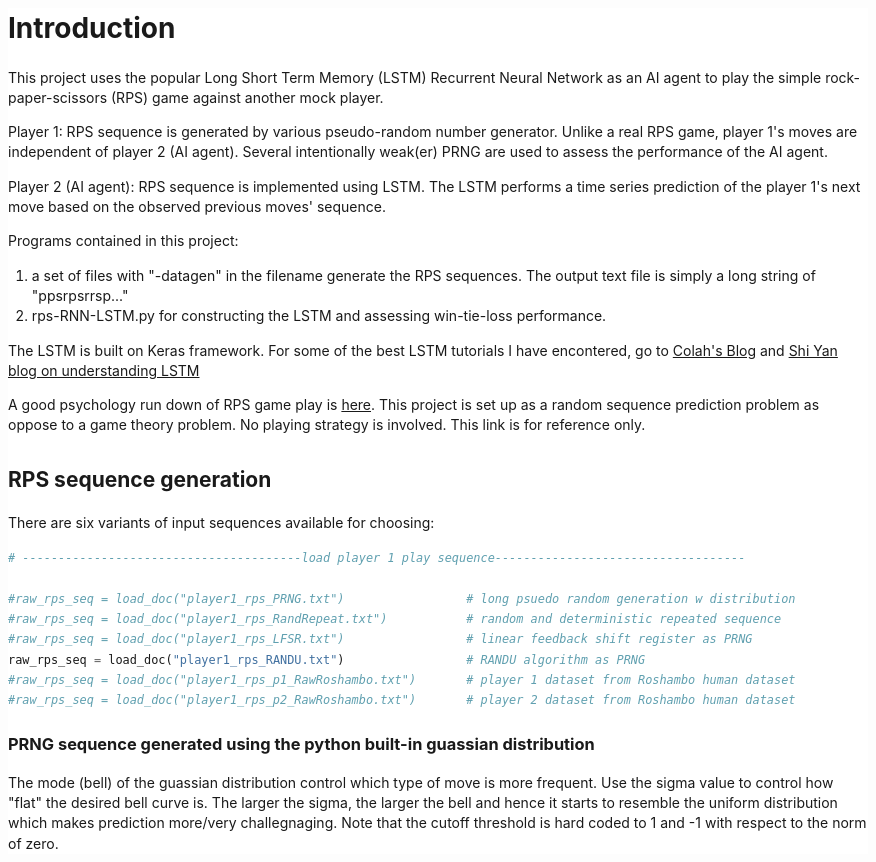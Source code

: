 # Introduction

This project uses the popular Long Short Term Memory (LSTM) Recurrent Neural Network as an AI agent to play the simple rock-paper-scissors (RPS) game against another mock player. 

Player 1: RPS sequence is generated by various pseudo-random number generator. Unlike a real RPS game,  player 1's moves are independent of player 2 (AI agent).  Several intentionally weak(er) PRNG are used to assess the performance of the AI agent. 

Player 2 (AI agent): RPS sequence is implemented using LSTM.  The LSTM performs a time series prediction of the player 1's next move based on the observed previous moves' sequence. 

Programs contained in this project:
1. a set of files with "-datagen" in the filename generate the RPS sequences.  The output text file is simply a long string of "ppsrpsrrsp..."
2. rps-RNN-LSTM.py for constructing the LSTM and assessing win-tie-loss performance.

The LSTM is built on Keras framework. For some of the best LSTM tutorials I have encontered, go to [Colah's Blog](http://colah.github.io/posts/2015-08-Understanding-LSTMs/) and [Shi Yan blog on understanding LSTM](https://medium.com/mlreview/understanding-lstm-and-its-diagrams-37e2f46f1714)

A good psychology run down of RPS game play is [here](https://www.skeptic.com/insight/what-the-empirical-evidence-really-says-about-rock-paper-scissors/). This project is set up as a random sequence prediction problem as oppose to a game theory problem.  No playing strategy is involved. This link is for reference only.

## RPS sequence generation

There are six variants of input sequences available for choosing:

```python
# ---------------------------------------load player 1 play sequence-----------------------------------

#raw_rps_seq = load_doc("player1_rps_PRNG.txt")					# long psuedo random generation w distribution
#raw_rps_seq = load_doc("player1_rps_RandRepeat.txt")			# random and deterministic repeated sequence 
#raw_rps_seq = load_doc("player1_rps_LFSR.txt")					# linear feedback shift register as PRNG
raw_rps_seq = load_doc("player1_rps_RANDU.txt")					# RANDU algorithm as PRNG
#raw_rps_seq = load_doc("player1_rps_p1_RawRoshambo.txt")		# player 1 dataset from Roshambo human dataset
#raw_rps_seq = load_doc("player1_rps_p2_RawRoshambo.txt")		# player 2 dataset from Roshambo human dataset
```


### PRNG sequence generated using the python built-in guassian distribution

The mode (bell) of the guassian distribution control which type of move is more frequent.  Use the sigma value to control how "flat" the desired bell curve is. The larger the sigma, the larger the bell and hence it starts to resemble the uniform distribution which makes prediction more/very challegnaging. Note that the cutoff threshold is hard coded to 1 and -1 with respect to the norm of zero.
